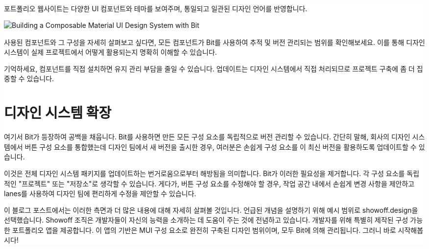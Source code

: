 

<ins class="adsbygoogle"
     style="display:block"
     data-ad-client="ca-pub-4877378276818686"
     data-ad-slot="1898504329"
     data-ad-format="auto"
     data-full-width-responsive="true"></ins>

<script>
     (adsbygoogle = window.adsbygoogle || []).push({});
</script>

포트폴리오 웹사이트는 다양한 UI 컴포넌트와 테마를 보여주며, 통일되고 일관된 디자인 언어를 반영합니다.

![Building a Composable Material UI Design System with Bit](/assets/img/BuildingaComposableMaterialUIDesignSystemwithBit_3.png)

사용된 컴포넌트와 그 구성을 자세히 살펴보고 싶다면, 모든 컴포넌트가 Bit를 사용하여 추적 및 버전 관리되는 범위를 확인해보세요. 이를 통해 디자인 시스템이 실제 프로젝트에서 어떻게 활용되는지 명확히 이해할 수 있습니다.

기억하세요, 컴포넌트를 직접 설치하면 유지 관리 부담을 줄일 수 있습니다. 업데이트는 디자인 시스템에서 직접 처리되므로 프로젝트 구축에 좀 더 집중할 수 있습니다.



<ins class="adsbygoogle"
     style="display:block"
     data-ad-client="ca-pub-4877378276818686"
     data-ad-slot="1898504329"
     data-ad-format="auto"
     data-full-width-responsive="true"></ins>

<script>
     (adsbygoogle = window.adsbygoogle || []).push({});
</script>

# 디자인 시스템 확장

여기서 Bit가 등장하여 공백을 채웁니다. Bit를 사용하면 만든 모든 구성 요소를 독립적으로 버전 관리할 수 있습니다. 간단히 말해, 회사의 디자인 시스템에서 버튼 구성 요소를 통합했는데 디자인 팀에서 새 버전을 출시한 경우, 여러분은 손쉽게 구성 요소를 이 최신 버전을 활용하도록 업데이트할 수 있습니다.

이것은 전체 디자인 시스템 패키지를 업데이트하는 번거로움으로부터 해방됨을 의미합니다. Bit가 이러한 필요성을 제거합니다. 각 구성 요소를 독립적인 "프로젝트" 또는 "저장소"로 생각할 수 있습니다. 게다가, 버튼 구성 요소를 수정해야 할 경우, 작업 공간 내에서 손쉽게 변경 사항을 제안하고 lanes를 사용하여 디자인 팀에 편리하게 수정을 제안할 수 있습니다.

이 블로그 포스트에서는 이러한 측면과 더 많은 내용에 대해 자세히 살펴볼 것입니다. 언급된 개념을 설명하기 위해 예시 범위로 showoff.design을 선택했습니다. Showoff 조직은 개발자들이 자신의 능력을 소개하는 데 도움이 주는 것에 전념하고 있습니다. 개발자를 위해 특별히 제작된 구성 가능한 포트폴리오 앱을 제공합니다. 이 앱의 기반은 MUI 구성 요소로 완전히 구축된 디자인 범위이며, 모두 Bit에 의해 관리됩니다. 그러니 바로 시작해봅시다!



<ins class="adsbygoogle"
     style="display:block"
     data-ad-client="ca-pub-4877378276818686"
     data-ad-slot="1898504329"
     data-ad-format="auto"
     data-full-width-responsive="true"></ins>
